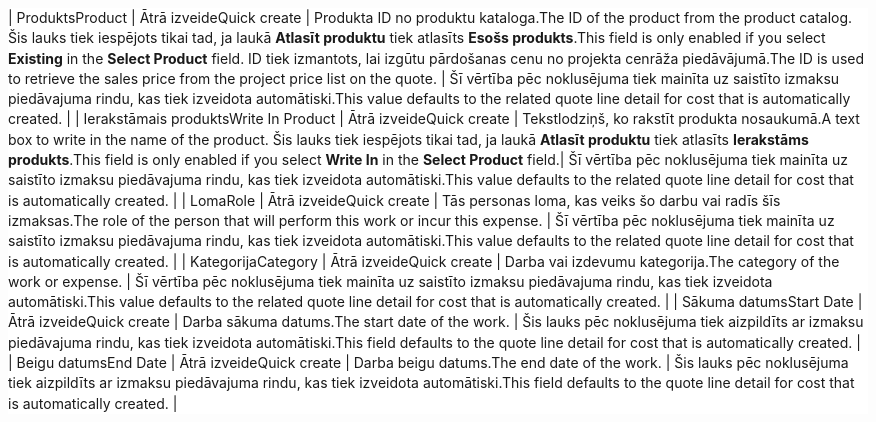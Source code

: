 | <span data-ttu-id="bd4e2-132">Produkts</span><span class="sxs-lookup"><span data-stu-id="bd4e2-132">Product</span></span> | <span data-ttu-id="bd4e2-133">Ātrā izveide</span><span class="sxs-lookup"><span data-stu-id="bd4e2-133">Quick create</span></span> | <span data-ttu-id="bd4e2-134">Produkta ID no produktu kataloga.</span><span class="sxs-lookup"><span data-stu-id="bd4e2-134">The ID of the product from the product catalog.</span></span> <span data-ttu-id="bd4e2-135">Šis lauks tiek iespējots tikai tad, ja laukā **Atlasīt produktu** tiek atlasīts **Esošs produkts**.</span><span class="sxs-lookup"><span data-stu-id="bd4e2-135">This field is only enabled if you select **Existing** in the **Select Product** field.</span></span> <span data-ttu-id="bd4e2-136">ID tiek izmantots, lai izgūtu pārdošanas cenu no projekta cenrāža piedāvājumā.</span><span class="sxs-lookup"><span data-stu-id="bd4e2-136">The ID is used to retrieve the sales price from the project price list on the quote.</span></span> | <span data-ttu-id="bd4e2-137">Šī vērtība pēc noklusējuma tiek mainīta uz saistīto izmaksu piedāvajuma rindu, kas tiek izveidota automātiski.</span><span class="sxs-lookup"><span data-stu-id="bd4e2-137">This value defaults to the related quote line detail for cost that is automatically created.</span></span> |
| <span data-ttu-id="bd4e2-138">Ierakstāmais produkts</span><span class="sxs-lookup"><span data-stu-id="bd4e2-138">Write In Product</span></span> | <span data-ttu-id="bd4e2-139">Ātrā izveide</span><span class="sxs-lookup"><span data-stu-id="bd4e2-139">Quick create</span></span> | <span data-ttu-id="bd4e2-140">Tekstlodziņš, ko rakstīt produkta nosaukumā.</span><span class="sxs-lookup"><span data-stu-id="bd4e2-140">A text box to write in the name of the product.</span></span> <span data-ttu-id="bd4e2-141">Šis lauks tiek iespējots tikai tad, ja laukā **Atlasīt produktu** tiek atlasīts **Ierakstāms produkts**.</span><span class="sxs-lookup"><span data-stu-id="bd4e2-141">This field is only enabled if you select **Write In** in the **Select Product** field.</span></span>| <span data-ttu-id="bd4e2-142">Šī vērtība pēc noklusējuma tiek mainīta uz saistīto izmaksu piedāvajuma rindu, kas tiek izveidota automātiski.</span><span class="sxs-lookup"><span data-stu-id="bd4e2-142">This value defaults to the related quote line detail for cost that is automatically created.</span></span> |
| <span data-ttu-id="bd4e2-143">Loma</span><span class="sxs-lookup"><span data-stu-id="bd4e2-143">Role</span></span> | <span data-ttu-id="bd4e2-144">Ātrā izveide</span><span class="sxs-lookup"><span data-stu-id="bd4e2-144">Quick create</span></span> | <span data-ttu-id="bd4e2-145">Tās personas loma, kas veiks šo darbu vai radīs šīs izmaksas.</span><span class="sxs-lookup"><span data-stu-id="bd4e2-145">The role of the person that will perform this work or incur this expense.</span></span> | <span data-ttu-id="bd4e2-146">Šī vērtība pēc noklusējuma tiek mainīta uz saistīto izmaksu piedāvajuma rindu, kas tiek izveidota automātiski.</span><span class="sxs-lookup"><span data-stu-id="bd4e2-146">This value defaults to the related quote line detail for cost that is automatically created.</span></span> |
| <span data-ttu-id="bd4e2-147">Kategorija</span><span class="sxs-lookup"><span data-stu-id="bd4e2-147">Category</span></span> | <span data-ttu-id="bd4e2-148">Ātrā izveide</span><span class="sxs-lookup"><span data-stu-id="bd4e2-148">Quick create</span></span> | <span data-ttu-id="bd4e2-149">Darba vai izdevumu kategorija.</span><span class="sxs-lookup"><span data-stu-id="bd4e2-149">The category of the work or expense.</span></span> | <span data-ttu-id="bd4e2-150">Šī vērtība pēc noklusējuma tiek mainīta uz saistīto izmaksu piedāvajuma rindu, kas tiek izveidota automātiski.</span><span class="sxs-lookup"><span data-stu-id="bd4e2-150">This value defaults to the related quote line detail for cost that is automatically created.</span></span> |
| <span data-ttu-id="bd4e2-151">Sākuma datums</span><span class="sxs-lookup"><span data-stu-id="bd4e2-151">Start Date</span></span> | <span data-ttu-id="bd4e2-152">Ātrā izveide</span><span class="sxs-lookup"><span data-stu-id="bd4e2-152">Quick create</span></span> | <span data-ttu-id="bd4e2-153">Darba sākuma datums.</span><span class="sxs-lookup"><span data-stu-id="bd4e2-153">The start date of the work.</span></span> | <span data-ttu-id="bd4e2-154">Šis lauks pēc noklusējuma tiek aizpildīts ar izmaksu piedāvajuma rindu, kas tiek izveidota automātiski.</span><span class="sxs-lookup"><span data-stu-id="bd4e2-154">This field defaults to the quote line detail for cost that is automatically created.</span></span> |
| <span data-ttu-id="bd4e2-155">Beigu datums</span><span class="sxs-lookup"><span data-stu-id="bd4e2-155">End Date</span></span> | <span data-ttu-id="bd4e2-156">Ātrā izveide</span><span class="sxs-lookup"><span data-stu-id="bd4e2-156">Quick create</span></span> | <span data-ttu-id="bd4e2-157">Darba beigu datums.</span><span class="sxs-lookup"><span data-stu-id="bd4e2-157">The end date of the work.</span></span> | <span data-ttu-id="bd4e2-158">Šis lauks pēc noklusējuma tiek aizpildīts ar izmaksu piedāvajuma rindu, kas tiek izveidota automātiski.</span><span class="sxs-lookup"><span data-stu-id="bd4e2-158">This field defaults to the quote line detail for cost that is automatically created.</span></span> |